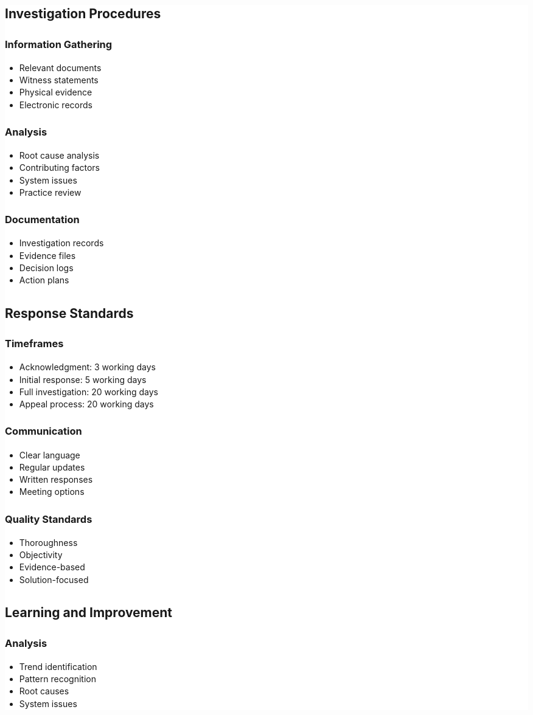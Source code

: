 ## Investigation Procedures

### Information Gathering
- Relevant documents
- Witness statements
- Physical evidence
- Electronic records

### Analysis
- Root cause analysis
- Contributing factors
- System issues
- Practice review

### Documentation
- Investigation records
- Evidence files
- Decision logs
- Action plans

## Response Standards

### Timeframes
- Acknowledgment: 3 working days
- Initial response: 5 working days
- Full investigation: 20 working days
- Appeal process: 20 working days

### Communication
- Clear language
- Regular updates
- Written responses
- Meeting options

### Quality Standards
- Thoroughness
- Objectivity
- Evidence-based
- Solution-focused

## Learning and Improvement

### Analysis
- Trend identification
- Pattern recognition
- Root causes
- System issues
